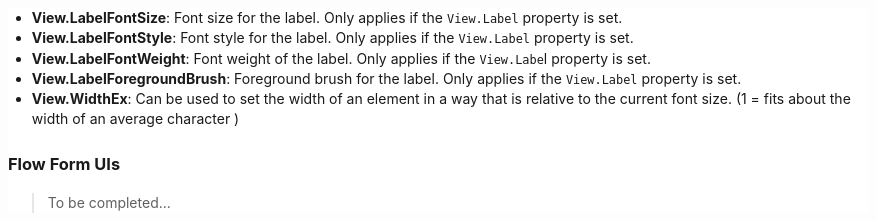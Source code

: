 * **View.LabelFontSize**: Font size for the label. Only applies if the `View.Label` property is set.
* **View.LabelFontStyle**: Font style for the label. Only applies if the `View.Label` property is set.
* **View.LabelFontWeight**: Font weight of the label. Only applies if the `View.Labe`l property is set.
* **View.LabelForegroundBrush**: Foreground brush for the label. Only applies if the `View.Label` property is set.
* **View.WidthEx**: Can be used to set the width of an element in a way that is relative to the current font size. (1 = fits about the width of an average character	)

### Flow Form UIs

> To be completed...
